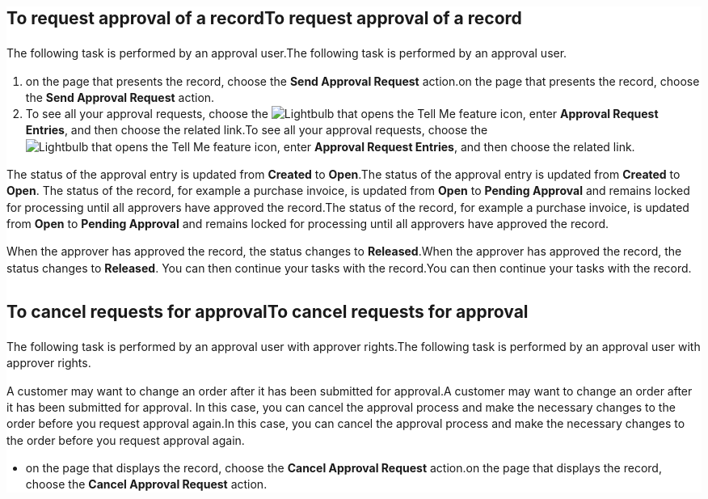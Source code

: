 ## <a name="to-request-approval-of-a-record"></a><span data-ttu-id="e6e8e-112">To request approval of a record</span><span class="sxs-lookup"><span data-stu-id="e6e8e-112">To request approval of a record</span></span>
<span data-ttu-id="e6e8e-113">The following task is performed by an approval user.</span><span class="sxs-lookup"><span data-stu-id="e6e8e-113">The following task is performed by an approval user.</span></span>

1. <span data-ttu-id="e6e8e-114">on the page that presents the record, choose the **Send Approval Request** action.</span><span class="sxs-lookup"><span data-stu-id="e6e8e-114">on the page that presents the record, choose the **Send Approval Request** action.</span></span>
2. <span data-ttu-id="e6e8e-115">To see all your approval requests, choose the ![Lightbulb that opens the Tell Me feature](media/ui-search/search_small.png "Tell me what you want to do") icon, enter **Approval Request Entries**, and then choose the related link.</span><span class="sxs-lookup"><span data-stu-id="e6e8e-115">To see all your approval requests, choose the ![Lightbulb that opens the Tell Me feature](media/ui-search/search_small.png "Tell me what you want to do") icon, enter **Approval Request Entries**, and then choose the related link.</span></span>  

<span data-ttu-id="e6e8e-116">The status of the approval entry is updated from **Created** to **Open**.</span><span class="sxs-lookup"><span data-stu-id="e6e8e-116">The status of the approval entry is updated from **Created** to **Open**.</span></span> <span data-ttu-id="e6e8e-117">The status of the record, for example a purchase invoice, is updated from **Open** to **Pending Approval** and remains locked for processing until all approvers have approved the record.</span><span class="sxs-lookup"><span data-stu-id="e6e8e-117">The status of the record, for example a purchase invoice, is updated from **Open** to **Pending Approval** and remains locked for processing until all approvers have approved the record.</span></span>

<span data-ttu-id="e6e8e-118">When the approver has approved the record, the status changes to **Released**.</span><span class="sxs-lookup"><span data-stu-id="e6e8e-118">When the approver has approved the record, the status changes to **Released**.</span></span> <span data-ttu-id="e6e8e-119">You can then continue your tasks with the record.</span><span class="sxs-lookup"><span data-stu-id="e6e8e-119">You can then continue your tasks with the record.</span></span>

## <a name="to-cancel-requests-for-approval"></a><span data-ttu-id="e6e8e-120">To cancel requests for approval</span><span class="sxs-lookup"><span data-stu-id="e6e8e-120">To cancel requests for approval</span></span>
<span data-ttu-id="e6e8e-121">The following task is performed by an approval user with approver rights.</span><span class="sxs-lookup"><span data-stu-id="e6e8e-121">The following task is performed by an approval user with approver rights.</span></span>

<span data-ttu-id="e6e8e-122">A customer may want to change an order after it has been submitted for approval.</span><span class="sxs-lookup"><span data-stu-id="e6e8e-122">A customer may want to change an order after it has been submitted for approval.</span></span> <span data-ttu-id="e6e8e-123">In this case, you can cancel the approval process and make the necessary changes to the order before you request approval again.</span><span class="sxs-lookup"><span data-stu-id="e6e8e-123">In this case, you can cancel the approval process and make the necessary changes to the order before you request approval again.</span></span>

- <span data-ttu-id="e6e8e-124">on the page that displays the record, choose the **Cancel Approval Request** action.</span><span class="sxs-lookup"><span data-stu-id="e6e8e-124">on the page that displays the record, choose the **Cancel Approval Request** action.</span></span>
